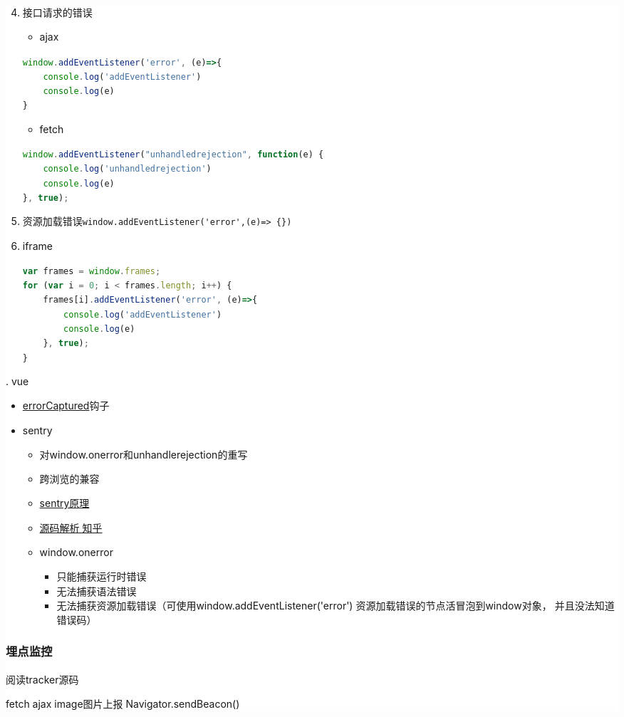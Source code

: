 4. 接口请求的错误
    - ajax

    ```js
    window.addEventListener('error', (e)=>{
        console.log('addEventListener')
        console.log(e)
    }
    ```

    - fetch

    ```js
    window.addEventListener("unhandledrejection", function(e) {
        console.log('unhandledrejection')
        console.log(e)
    }, true);
    ```

5. 资源加载错误`window.addEventListener('error',(e)=> {})`
6. iframe

    ```js
    var frames = window.frames;
    for (var i = 0; i < frames.length; i++) { 
        frames[i].addEventListener('error', (e)=>{
            console.log('addEventListener')
            console.log(e)
        }, true);
    }
    ```

. vue

- [errorCaptured](https://cn.vuejs.org/v2/api/#errorCaptured)钩子

- sentry

  - 对window.onerror和unhandlerejection的重写
  - 跨浏览的兼容
  - [sentry原理](https://segmentfault.com/a/1190000023089675)
  - [源码解析 知乎](https://zhuanlan.zhihu.com/p/75577689)

  - window.onerror
    - 只能捕获运行时错误
    - 无法捕获语法错误
    - 无法捕获资源加载错误（可使用window.addEventListener('error')  资源加载错误的节点活冒泡到window对象， 并且没法知道错误码）

### 埋点监控

阅读tracker源码

fetch
ajax
image图片上报
Navigator.sendBeacon()
